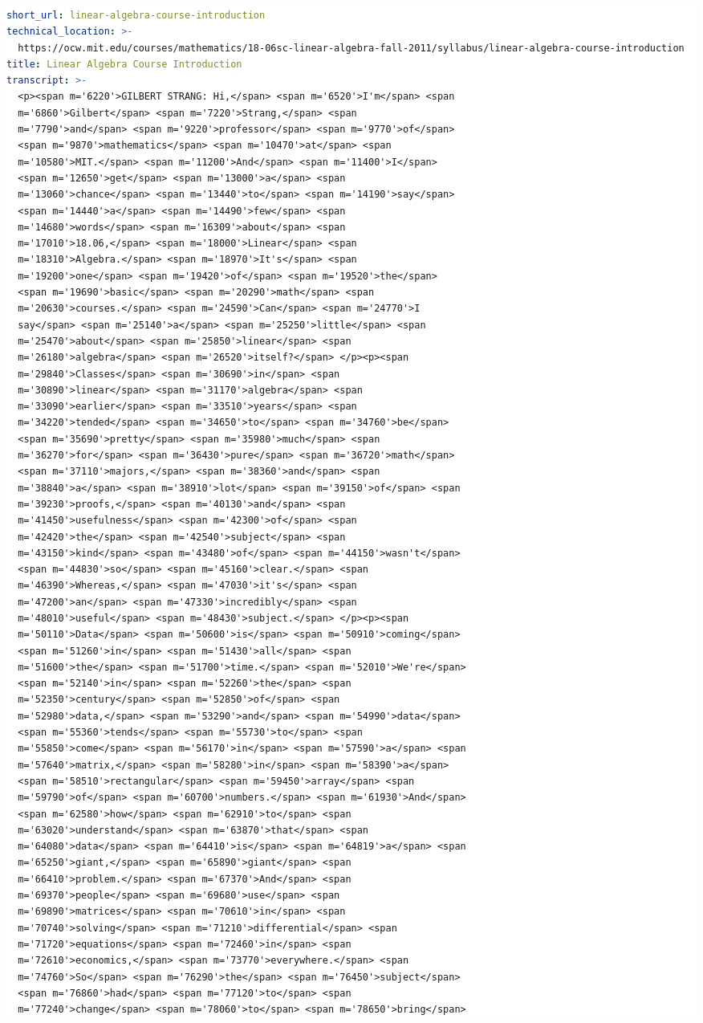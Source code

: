 ```yaml
short_url: linear-algebra-course-introduction
technical_location: >-
  https://ocw.mit.edu/courses/mathematics/18-06sc-linear-algebra-fall-2011/syllabus/linear-algebra-course-introduction
title: Linear Algebra Course Introduction
transcript: >-
  <p><span m='6220'>GILBERT STRANG: Hi,</span> <span m='6520'>I'm</span> <span
  m='6860'>Gilbert</span> <span m='7220'>Strang,</span> <span
  m='7790'>and</span> <span m='9220'>professor</span> <span m='9770'>of</span>
  <span m='9870'>mathematics</span> <span m='10470'>at</span> <span
  m='10580'>MIT.</span> <span m='11200'>And</span> <span m='11400'>I</span>
  <span m='12650'>get</span> <span m='13000'>a</span> <span
  m='13060'>chance</span> <span m='13440'>to</span> <span m='14190'>say</span>
  <span m='14440'>a</span> <span m='14490'>few</span> <span
  m='14680'>words</span> <span m='16309'>about</span> <span
  m='17010'>18.06,</span> <span m='18000'>Linear</span> <span
  m='18310'>Algebra.</span> <span m='18970'>It's</span> <span
  m='19200'>one</span> <span m='19420'>of</span> <span m='19520'>the</span>
  <span m='19690'>basic</span> <span m='20290'>math</span> <span
  m='20630'>courses.</span> <span m='24590'>Can</span> <span m='24770'>I
  say</span> <span m='25140'>a</span> <span m='25250'>little</span> <span
  m='25470'>about</span> <span m='25850'>linear</span> <span
  m='26180'>algebra</span> <span m='26520'>itself?</span> </p><p><span
  m='29840'>Classes</span> <span m='30690'>in</span> <span
  m='30890'>linear</span> <span m='31170'>algebra</span> <span
  m='33090'>earlier</span> <span m='33510'>years</span> <span
  m='34220'>tended</span> <span m='34650'>to</span> <span m='34760'>be</span>
  <span m='35690'>pretty</span> <span m='35980'>much</span> <span
  m='36270'>for</span> <span m='36430'>pure</span> <span m='36720'>math</span>
  <span m='37110'>majors,</span> <span m='38360'>and</span> <span
  m='38840'>a</span> <span m='38910'>lot</span> <span m='39150'>of</span> <span
  m='39230'>proofs,</span> <span m='40130'>and</span> <span
  m='41450'>usefulness</span> <span m='42300'>of</span> <span
  m='42420'>the</span> <span m='42540'>subject</span> <span
  m='43150'>kind</span> <span m='43480'>of</span> <span m='44150'>wasn't</span>
  <span m='44830'>so</span> <span m='45160'>clear.</span> <span
  m='46390'>Whereas,</span> <span m='47030'>it's</span> <span
  m='47200'>an</span> <span m='47330'>incredibly</span> <span
  m='48010'>useful</span> <span m='48430'>subject.</span> </p><p><span
  m='50110'>Data</span> <span m='50600'>is</span> <span m='50910'>coming</span>
  <span m='51260'>in</span> <span m='51430'>all</span> <span
  m='51600'>the</span> <span m='51700'>time.</span> <span m='52010'>We're</span>
  <span m='52140'>in</span> <span m='52260'>the</span> <span
  m='52350'>century</span> <span m='52850'>of</span> <span
  m='52980'>data,</span> <span m='53290'>and</span> <span m='54990'>data</span>
  <span m='55360'>tends</span> <span m='55730'>to</span> <span
  m='55850'>come</span> <span m='56170'>in</span> <span m='57590'>a</span> <span
  m='57640'>matrix,</span> <span m='58280'>in</span> <span m='58390'>a</span>
  <span m='58510'>rectangular</span> <span m='59450'>array</span> <span
  m='59790'>of</span> <span m='60700'>numbers.</span> <span m='61930'>And</span>
  <span m='62580'>how</span> <span m='62910'>to</span> <span
  m='63020'>understand</span> <span m='63870'>that</span> <span
  m='64080'>data</span> <span m='64410'>is</span> <span m='64819'>a</span> <span
  m='65250'>giant,</span> <span m='65890'>giant</span> <span
  m='66410'>problem.</span> <span m='67370'>And</span> <span
  m='69370'>people</span> <span m='69680'>use</span> <span
  m='69890'>matrices</span> <span m='70610'>in</span> <span
  m='70740'>solving</span> <span m='71210'>differential</span> <span
  m='71720'>equations</span> <span m='72460'>in</span> <span
  m='72610'>economics,</span> <span m='73770'>everywhere.</span> <span
  m='74760'>So</span> <span m='76290'>the</span> <span m='76450'>subject</span>
  <span m='76860'>had</span> <span m='77120'>to</span> <span
  m='77240'>change</span> <span m='78060'>to</span> <span m='78650'>bring</span>
```